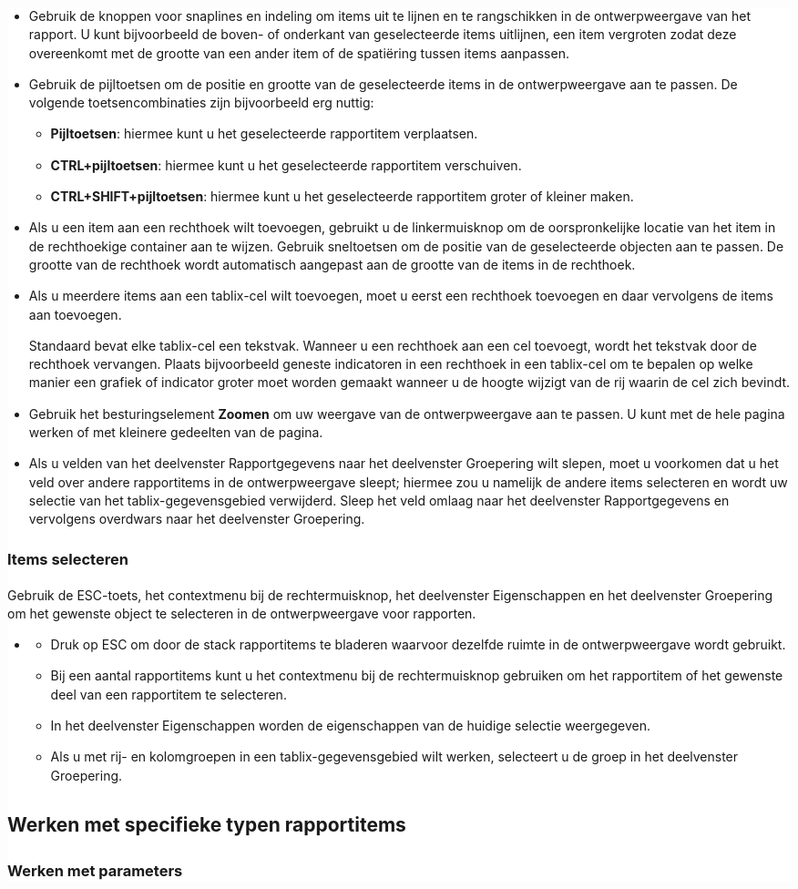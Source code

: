 -   Gebruik de knoppen voor snaplines en indeling om items uit te lijnen en te rangschikken in de ontwerpweergave van het rapport. U kunt bijvoorbeeld de boven- of onderkant van geselecteerde items uitlijnen, een item vergroten zodat deze overeenkomt met de grootte van een ander item of de spatiëring tussen items aanpassen.  
  
-   Gebruik de pijltoetsen om de positie en grootte van de geselecteerde items in de ontwerpweergave aan te passen. De volgende toetsencombinaties zijn bijvoorbeeld erg nuttig:  
  
    -   **Pijltoetsen**: hiermee kunt u het geselecteerde rapportitem verplaatsen.  
  
    -   **CTRL+pijltoetsen**: hiermee kunt u het geselecteerde rapportitem verschuiven.  
  
    -   **CTRL+SHIFT+pijltoetsen**: hiermee kunt u het geselecteerde rapportitem groter of kleiner maken.  
  
-   Als u een item aan een rechthoek wilt toevoegen, gebruikt u de linkermuisknop om de oorspronkelijke locatie van het item in de rechthoekige container aan te wijzen. Gebruik sneltoetsen om de positie van de geselecteerde objecten aan te passen. De grootte van de rechthoek wordt automatisch aangepast aan de grootte van de items in de rechthoek.  
  
-   Als u meerdere items aan een tablix-cel wilt toevoegen, moet u eerst een rechthoek toevoegen en daar vervolgens de items aan toevoegen.  
  
     Standaard bevat elke tablix-cel een tekstvak. Wanneer u een rechthoek aan een cel toevoegt, wordt het tekstvak door de rechthoek vervangen. Plaats bijvoorbeeld geneste indicatoren in een rechthoek in een tablix-cel om te bepalen op welke manier een grafiek of indicator groter moet worden gemaakt wanneer u de hoogte wijzigt van de rij waarin de cel zich bevindt.  
  
-   Gebruik het besturingselement **Zoomen** om uw weergave van de ontwerpweergave aan te passen. U kunt met de hele pagina werken of met kleinere gedeelten van de pagina.  
  
-   Als u velden van het deelvenster Rapportgegevens naar het deelvenster Groepering wilt slepen, moet u voorkomen dat u het veld over andere rapportitems in de ontwerpweergave sleept; hiermee zou u namelijk de andere items selecteren en wordt uw selectie van het tablix-gegevensgebied verwijderd. Sleep het veld omlaag naar het deelvenster Rapportgegevens en vervolgens overdwars naar het deelvenster Groepering.  
  
###  <a name="Selecting"></a> Items selecteren  
 Gebruik de ESC-toets, het contextmenu bij de rechtermuisknop, het deelvenster Eigenschappen en het deelvenster Groepering om het gewenste object te selecteren in de ontwerpweergave voor rapporten.  
  
-   -   Druk op ESC om door de stack rapportitems te bladeren waarvoor dezelfde ruimte in de ontwerpweergave wordt gebruikt.  
  
    -   Bij een aantal rapportitems kunt u het contextmenu bij de rechtermuisknop gebruiken om het rapportitem of het gewenste deel van een rapportitem te selecteren.  
  
    -   In het deelvenster Eigenschappen worden de eigenschappen van de huidige selectie weergegeven.  
  
    -   Als u met rij- en kolomgroepen in een tablix-gegevensgebied wilt werken, selecteert u de groep in het deelvenster Groepering.  

  
##  <a name="ReportItems"></a> Werken met specifieke typen rapportitems  
  
###  <a name="Parameters"></a> Werken met parameters  
  